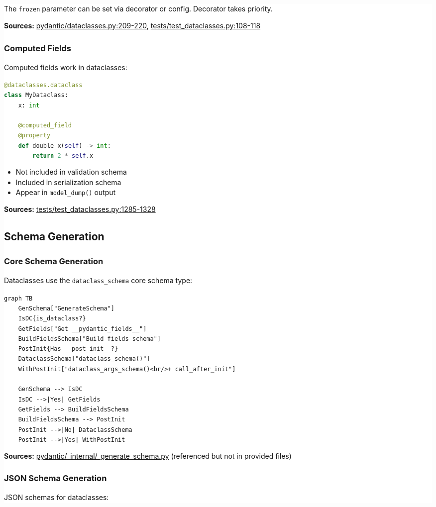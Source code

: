 The `frozen` parameter can be set via decorator or config. Decorator takes priority.

**Sources:** [pydantic/dataclasses.py:209-220](), [tests/test_dataclasses.py:108-118]()

### Computed Fields

Computed fields work in dataclasses:

```python
@dataclasses.dataclass
class MyDataclass:
    x: int
    
    @computed_field
    @property
    def double_x(self) -> int:
        return 2 * self.x
```

- Not included in validation schema
- Included in serialization schema
- Appear in `model_dump()` output

**Sources:** [tests/test_dataclasses.py:1285-1328]()

## Schema Generation

### Core Schema Generation

Dataclasses use the `dataclass_schema` core schema type:

```mermaid
graph TB
    GenSchema["GenerateSchema"]
    IsDC{is_dataclass?}
    GetFields["Get __pydantic_fields__"]
    BuildFieldsSchema["Build fields schema"]
    PostInit{Has __post_init__?}
    DataclassSchema["dataclass_schema()"]
    WithPostInit["dataclass_args_schema()<br/>+ call_after_init"]
    
    GenSchema --> IsDC
    IsDC -->|Yes| GetFields
    GetFields --> BuildFieldsSchema
    BuildFieldsSchema --> PostInit
    PostInit -->|No| DataclassSchema
    PostInit -->|Yes| WithPostInit
```

**Sources:** [pydantic/_internal/_generate_schema.py]() (referenced but not in provided files)

### JSON Schema Generation

JSON schemas for dataclasses:
